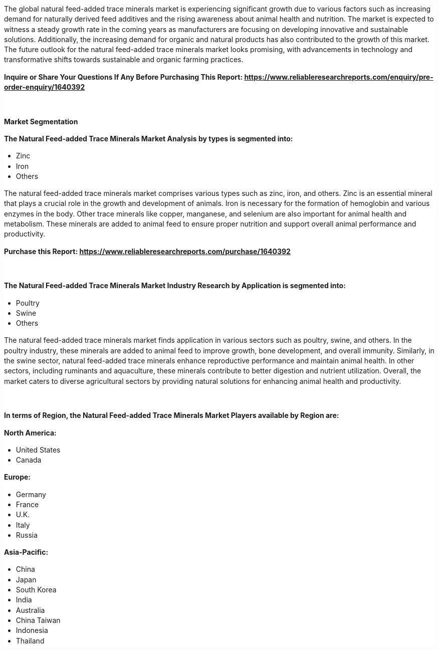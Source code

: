 <p><p>The global natural feed-added trace minerals market is experiencing significant growth due to various factors such as increasing demand for naturally derived feed additives and the rising awareness about animal health and nutrition. The market is expected to witness a steady growth rate in the coming years as manufacturers are focusing on developing innovative and sustainable solutions. Additionally, the increasing demand for organic and natural products has also contributed to the growth of this market. The future outlook for the natural feed-added trace minerals market looks promising, with advancements in technology and transformative shifts towards sustainable and organic farming practices.</p></p>
<p><strong>Inquire or Share Your Questions If Any Before Purchasing This Report: <a href="https://www.reliableresearchreports.com/enquiry/pre-order-enquiry/1640392">https://www.reliableresearchreports.com/enquiry/pre-order-enquiry/1640392</a></strong></p>
<p>&nbsp;</p>
<p><strong>Market Segmentation</strong></p>
<p><strong>The Natural Feed-added Trace Minerals Market Analysis by types is segmented into:</strong></p>
<p><ul><li>Zinc</li><li>Iron</li><li>Others</li></ul></p>
<p><p>The natural feed-added trace minerals market comprises various types such as zinc, iron, and others. Zinc is an essential mineral that plays a crucial role in the growth and development of animals. Iron is necessary for the formation of hemoglobin and various enzymes in the body. Other trace minerals like copper, manganese, and selenium are also important for animal health and metabolism. These minerals are added to animal feed to ensure proper nutrition and support overall animal performance and productivity.</p></p>
<p><strong>Purchase this Report:&nbsp;<a href="https://www.reliableresearchreports.com/purchase/1640392">https://www.reliableresearchreports.com/purchase/1640392</a></strong></p>
<p>&nbsp;</p>
<p><strong>The Natural Feed-added Trace Minerals Market Industry Research by Application is segmented into:</strong></p>
<p><ul><li>Poultry</li><li>Swine</li><li>Others</li></ul></p>
<p><p>The natural feed-added trace minerals market finds application in various sectors such as poultry, swine, and others. In the poultry industry, these minerals are added to animal feed to improve growth, bone development, and overall immunity. Similarly, in the swine sector, natural feed-added trace minerals enhance reproductive performance and maintain animal health. In other sectors, including ruminants and aquaculture, these minerals contribute to better digestion and nutrient utilization. Overall, the market caters to diverse agricultural sectors by providing natural solutions for enhancing animal health and productivity.</p></p>
<p>&nbsp;</p>
<p><strong>In terms of Region, the Natural Feed-added Trace Minerals Market Players available by Region are:</strong></p>
<p>
    <p> <strong> North America: </strong>
        <ul>
            <li>United States</li>
            <li>Canada</li>
        </ul>
        </p> 
    <p> <strong> Europe: </strong>
        <ul>
            <li>Germany</li>
            <li>France</li>
            <li>U.K.</li>
            <li>Italy</li>
            <li>Russia</li>
        </ul>
        </p> 
    <p> <strong> Asia-Pacific: </strong>
        <ul>
            <li>China</li>
            <li>Japan</li>
            <li>South Korea</li>
            <li>India</li>
            <li>Australia</li>
            <li>China Taiwan</li>
            <li>Indonesia</li>
            <li>Thailand</li>